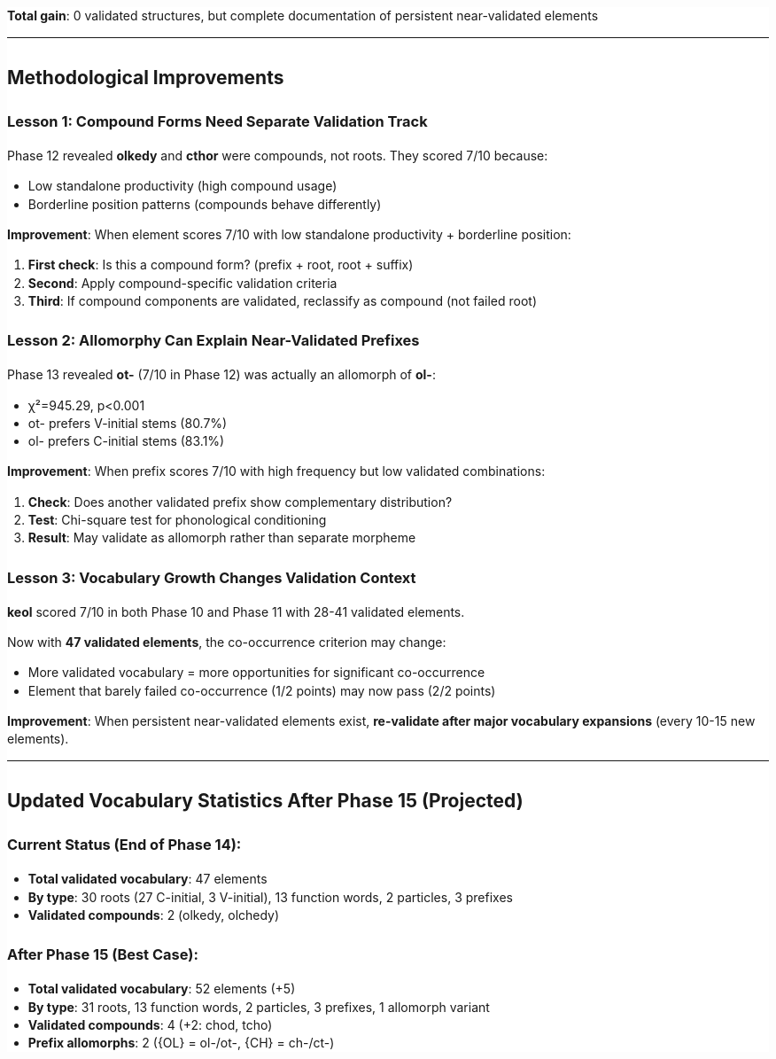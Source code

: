 **Total gain**: 0 validated structures, but complete documentation of persistent near-validated elements

---

## Methodological Improvements

### Lesson 1: Compound Forms Need Separate Validation Track

Phase 12 revealed **olkedy** and **cthor** were compounds, not roots. They scored 7/10 because:
- Low standalone productivity (high compound usage)
- Borderline position patterns (compounds behave differently)

**Improvement**: When element scores 7/10 with low standalone productivity + borderline position:
1. **First check**: Is this a compound form? (prefix + root, root + suffix)
2. **Second**: Apply compound-specific validation criteria
3. **Third**: If compound components are validated, reclassify as compound (not failed root)

### Lesson 2: Allomorphy Can Explain Near-Validated Prefixes

Phase 13 revealed **ot-** (7/10 in Phase 12) was actually an allomorph of **ol-**:
- χ²=945.29, p<0.001
- ot- prefers V-initial stems (80.7%)
- ol- prefers C-initial stems (83.1%)

**Improvement**: When prefix scores 7/10 with high frequency but low validated combinations:
1. **Check**: Does another validated prefix show complementary distribution?
2. **Test**: Chi-square test for phonological conditioning
3. **Result**: May validate as allomorph rather than separate morpheme

### Lesson 3: Vocabulary Growth Changes Validation Context

**keol** scored 7/10 in both Phase 10 and Phase 11 with 28-41 validated elements.

Now with **47 validated elements**, the co-occurrence criterion may change:
- More validated vocabulary = more opportunities for significant co-occurrence
- Element that barely failed co-occurrence (1/2 points) may now pass (2/2 points)

**Improvement**: When persistent near-validated elements exist, **re-validate after major vocabulary expansions** (every 10-15 new elements).

---

## Updated Vocabulary Statistics After Phase 15 (Projected)

### Current Status (End of Phase 14):
- **Total validated vocabulary**: 47 elements
- **By type**: 30 roots (27 C-initial, 3 V-initial), 13 function words, 2 particles, 3 prefixes
- **Validated compounds**: 2 (olkedy, olchedy)

### After Phase 15 (Best Case):
- **Total validated vocabulary**: 52 elements (+5)
- **By type**: 31 roots, 13 function words, 2 particles, 3 prefixes, 1 allomorph variant
- **Validated compounds**: 4 (+2: chod, tcho)
- **Prefix allomorphs**: 2 ({OL} = ol-/ot-, {CH} = ch-/ct-)
